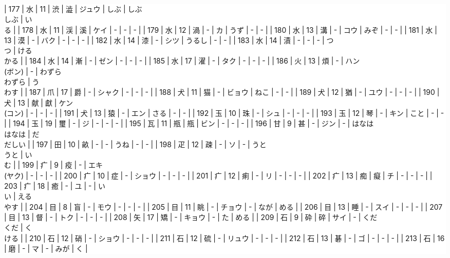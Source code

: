 |  177  |  水  | 11  |   渋   |  澁  |    ジュウ     |     しぶ     |       しぶ<br>しぶ       |        い<br>る         |
|  178  |  水  | 11  |   渓   |  溪  |     ケイ     |     -      |          -           |           -           |
|  179  |  水  | 12  |   渦   |  -  |     カ      |     うず     |          -           |           -           |
|  180  |  水  | 13  |   溝   |  -  |     コウ     |     みぞ     |          -           |           -           |
|  181  |  水  | 13  |   漠   |  -  |     バク     |     -      |          -           |           -           |
|  182  |  水  | 14  |   漆   |  -  |     シツ     |    うるし     |          -           |           -           |
|  183  |  水  | 14  |   漬   |  -  |     -      |     -      |        つ<br>つ        |       ける<br>かる        |
|  184  |  水  | 14  |   漸   |  -  |     ゼン     |     -      |          -           |           -           |
|  185  |  水  | 17  |   濯   |  -  |     タク     |     -      |          -           |           -           |
|  186  |  火  | 13  |   煩   |  -  | ハン<br>(ボン) |     -      |      わずら<br>わずら      |        う<br>わす        |
|  187  |  爪  | 17  |   爵   |  -  |    シャク     |     -      |          -           |           -           |
|  188  |  犬  | 11  |   猫   |  -  |    ビョウ     |     ねこ     |          -           |           -           |
|  189  |  犬  | 12  |   猶   |  -  |     ユウ     |     -      |          -           |           -           |
|  190  |  犬  | 13  |   献   |  獻  | ケン<br>(コン) |     -      |          -           |           -           |
|  191  |  犬  | 13  |   猿   |  -  |     エン     |     さる     |          -           |           -           |
|  192  |  玉  | 10  |   珠   |  -  |     シュ     |     -      |          -           |           -           |
|  193  |  玉  | 12  |   琴   |  -  |     キン     |     こと     |          -           |           -           |
|  194  |  玉  | 19  |   璽   |  -  |     ジ      |     -      |          -           |           -           |
|  195  |  瓦  | 11  |   瓶   |  甁  |     ビン     |     -      |          -           |           -           |
|  196  |  甘  |  9  |   甚   |  -  |     ジン     |     -      |      はなは<br>はなは      |       だ<br>だしい        |
|  197  |  田  | 10  |   畝   |  -  |     -      |     うね     |          -           |           -           |
|  198  |  疋  | 12  |   疎   |  -  |     ソ      |     -      |       うと<br>うと       |        い<br>む         |
|  199  |  疒  |  9  |   疫   |  -  | エキ<br>(ヤク) |     -      |          -           |           -           |
|  200  |  疒  | 10  |   症   |  -  |    ショウ     |     -      |          -           |           -           |
|  201  |  疒  | 12  |   痢   |  -  |     リ      |     -      |          -           |           -           |
|  202  |  疒  | 13  |   痴   |  癡  |     チ      |     -      |          -           |           -           |
|  203  |  疒  | 18  |   癒   |  -  |     ユ      |     -      |        い<br>い        |       える<br>やす        |
|  204  |  目  |  8  |   盲   |  -  |     モウ     |     -      |          -           |           -           |
|  205  |  目  | 11  |   眺   |  -  |    チョウ     |     -      |          なが          |          める           |
|  206  |  目  | 13  |   睡   |  -  |     スイ     |     -      |          -           |           -           |
|  207  |  目  | 13  |   督   |  -  |     トク     |     -      |          -           |           -           |
|  208  |  矢  | 17  |   矯   |  -  |    キョウ     |     -      |          た           |          める           |
|  209  |  石  |  9  |   砕   |  碎  |     サイ     |     -      |       くだ<br>くだ       |        く<br>ける        |
|  210  |  石  | 12  |   硝   |  -  |    ショウ     |     -      |          -           |           -           |
|  211  |  石  | 12  |   硫   |  -  |    リュウ     |     -      |          -           |           -           |
|  212  |  石  | 13  |   碁   |  -  |     ゴ      |     -      |          -           |           -           |
|  213  |  石  | 16  |   磨   |  -  |     マ      |     -      |          みが          |           く           |